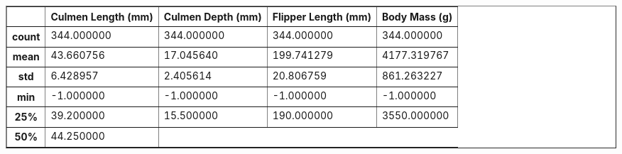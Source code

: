 

<div>
<style scoped>
    .dataframe tbody tr th:only-of-type {
        vertical-align: middle;
    }

    .dataframe tbody tr th {
        vertical-align: top;
    }

    .dataframe thead th {
        text-align: right;
    }
</style>
<table border="1" class="dataframe">
  <thead>
    <tr style="text-align: right;">
      <th></th>
      <th>Culmen Length (mm)</th>
      <th>Culmen Depth (mm)</th>
      <th>Flipper Length (mm)</th>
      <th>Body Mass (g)</th>
    </tr>
  </thead>
  <tbody>
    <tr>
      <th>count</th>
      <td>344.000000</td>
      <td>344.000000</td>
      <td>344.000000</td>
      <td>344.000000</td>
    </tr>
    <tr>
      <th>mean</th>
      <td>43.660756</td>
      <td>17.045640</td>
      <td>199.741279</td>
      <td>4177.319767</td>
    </tr>
    <tr>
      <th>std</th>
      <td>6.428957</td>
      <td>2.405614</td>
      <td>20.806759</td>
      <td>861.263227</td>
    </tr>
    <tr>
      <th>min</th>
      <td>-1.000000</td>
      <td>-1.000000</td>
      <td>-1.000000</td>
      <td>-1.000000</td>
    </tr>
    <tr>
      <th>25%</th>
      <td>39.200000</td>
      <td>15.500000</td>
      <td>190.000000</td>
      <td>3550.000000</td>
    </tr>
    <tr>
      <th>50%</th>
      <td>44.250000</td>